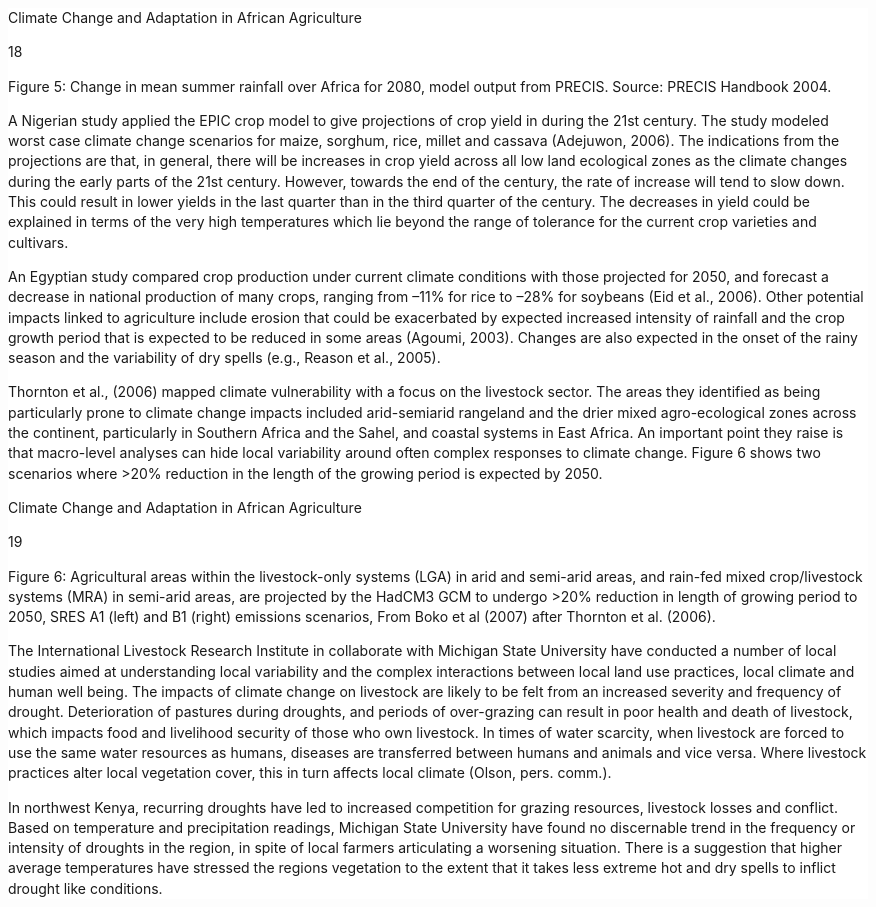 Climate Change and Adaptation in African Agriculture

18

Figure 5: Change in mean summer rainfall over Africa for 2080, model output from PRECIS.
Source: PRECIS Handbook 2004.

A Nigerian study applied the EPIC crop model to give projections of crop yield in during
the 21st century. The study modeled worst case climate change scenarios for maize,
sorghum, rice, millet and cassava (Adejuwon, 2006). The indications from the projections
are that, in general, there will be increases in crop yield across all low land ecological zones
as the climate changes during the early parts of the 21st century. However, towards the end
of the century, the rate of increase will tend to slow down. This could result in lower yields
in the last quarter than in the third quarter of the century. The decreases in yield could be
explained in terms of the very high temperatures which lie beyond the range of tolerance
for the current crop varieties and cultivars.

An Egyptian study compared crop production under current climate conditions with those
projected for 2050, and forecast a decrease in national production of many crops, ranging
from –11% for rice to –28% for soybeans (Eid et al., 2006). Other potential impacts linked
to agriculture include erosion that could be exacerbated by expected increased intensity of
rainfall and the crop growth period that is expected to be reduced in some areas (Agoumi,
2003). Changes are also expected in the onset of the rainy season and the variability of dry
spells (e.g., Reason et al., 2005).

Thornton et al., (2006) mapped climate vulnerability with a focus on the livestock sector.
The areas they identified as being particularly prone to climate change impacts included
arid-semiarid rangeland and the drier mixed agro-ecological zones across the continent,
particularly in Southern Africa and the Sahel, and coastal systems in East Africa.  An
important point they raise is that macro-level analyses can hide local variability around
often complex responses to climate change.  Figure 6 shows two scenarios where >20%
reduction in the length of the growing period is expected by 2050.

Climate Change and Adaptation in African Agriculture

19

Figure 6: Agricultural areas within the livestock-only systems (LGA) in arid and semi-arid areas,
and rain-fed mixed crop/livestock systems (MRA) in semi-arid areas, are projected by the HadCM3
GCM to undergo >20% reduction in length of growing period to 2050, SRES A1 (left) and B1
(right) emissions scenarios, From Boko et al (2007) after Thornton et al. (2006).

The International Livestock Research Institute in collaborate with Michigan State
University have conducted a number of local studies aimed at understanding local
variability and the complex interactions between local land use practices, local climate and
human well being. The impacts of climate change on livestock are likely to be felt from an
increased severity and frequency of drought. Deterioration of pastures during droughts,
and periods of over-grazing can result in poor health and death of livestock, which impacts
food and livelihood security of those who own livestock. In times of water scarcity, when
livestock are forced to use the same water resources as humans, diseases are transferred
between humans and animals and vice versa. Where livestock practices alter local
vegetation cover, this in turn affects local climate (Olson, pers. comm.).

In northwest Kenya, recurring droughts have led to increased competition for grazing
resources, livestock losses and conflict. Based on temperature and precipitation readings,
Michigan State University have found no discernable trend in the frequency or intensity of
droughts in the region, in spite of local farmers articulating a worsening situation. There is
a suggestion that higher average temperatures have stressed the regions vegetation to the
extent that it takes less extreme hot and dry spells to inflict drought like conditions.
